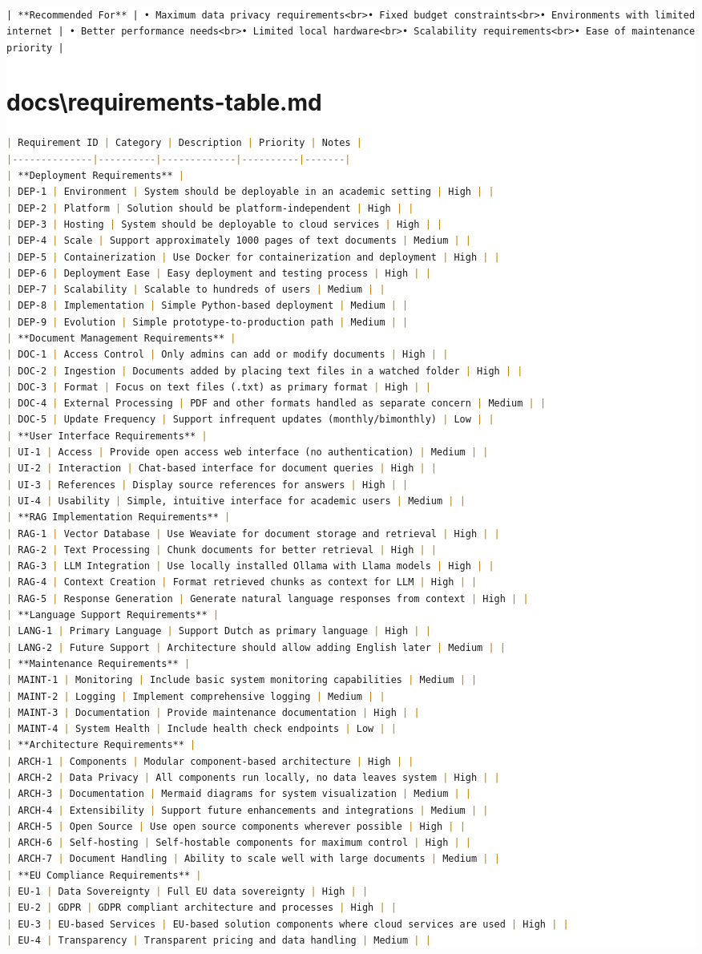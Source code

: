 ```
| **Recommended For** | • Maximum data privacy requirements<br>• Fixed budget constraints<br>• Environments with limited internet | • Better performance needs<br>• Limited local hardware<br>• Scalability requirements<br>• Ease of maintenance priority |

```


# docs\requirements-table.md
```markdown
| Requirement ID | Category | Description | Priority | Notes |
|--------------|----------|-------------|----------|-------|
| **Deployment Requirements** |
| DEP-1 | Environment | System should be deployable in an academic setting | High | |
| DEP-2 | Platform | Solution should be platform-independent | High | |
| DEP-3 | Hosting | System should be deployable to cloud services | High | |
| DEP-4 | Scale | Support approximately 1000 pages of text documents | Medium | |
| DEP-5 | Containerization | Use Docker for containerization and deployment | High | |
| DEP-6 | Deployment Ease | Easy deployment and testing process | High | |
| DEP-7 | Scalability | Scalable to hundreds of users | Medium | |
| DEP-8 | Implementation | Simple Python-based deployment | Medium | |
| DEP-9 | Evolution | Simple prototype-to-production path | Medium | |
| **Document Management Requirements** |
| DOC-1 | Access Control | Only admins can add or modify documents | High | |
| DOC-2 | Ingestion | Documents added by placing text files in a watched folder | High | |
| DOC-3 | Format | Focus on text files (.txt) as primary format | High | |
| DOC-4 | External Processing | PDF and other formats handled as separate concern | Medium | |
| DOC-5 | Update Frequency | Support infrequent updates (monthly/bimonthly) | Low | |
| **User Interface Requirements** |
| UI-1 | Access | Provide open access web interface (no authentication) | Medium | |
| UI-2 | Interaction | Chat-based interface for document queries | High | |
| UI-3 | References | Display source references for answers | High | |
| UI-4 | Usability | Simple, intuitive interface for academic users | Medium | |
| **RAG Implementation Requirements** |
| RAG-1 | Vector Database | Use Weaviate for document storage and retrieval | High | |
| RAG-2 | Text Processing | Chunk documents for better retrieval | High | |
| RAG-3 | LLM Integration | Use locally installed Ollama with Llama models | High | |
| RAG-4 | Context Creation | Format retrieved chunks as context for LLM | High | |
| RAG-5 | Response Generation | Generate natural language responses from context | High | |
| **Language Support Requirements** |
| LANG-1 | Primary Language | Support Dutch as primary language | High | |
| LANG-2 | Future Support | Architecture should allow adding English later | Medium | |
| **Maintenance Requirements** |
| MAINT-1 | Monitoring | Include basic system monitoring capabilities | Medium | |
| MAINT-2 | Logging | Implement comprehensive logging | Medium | |
| MAINT-3 | Documentation | Provide maintenance documentation | High | |
| MAINT-4 | System Health | Include health check endpoints | Low | |
| **Architecture Requirements** |
| ARCH-1 | Components | Modular component-based architecture | High | |
| ARCH-2 | Data Privacy | All components run locally, no data leaves system | High | |
| ARCH-3 | Documentation | Mermaid diagrams for system visualization | Medium | |
| ARCH-4 | Extensibility | Support future enhancements and integrations | Medium | |
| ARCH-5 | Open Source | Use open source components wherever possible | High | |
| ARCH-6 | Self-hosting | Self-hostable components for maximum control | High | |
| ARCH-7 | Document Handling | Ability to scale well with large documents | Medium | |
| **EU Compliance Requirements** |
| EU-1 | Data Sovereignty | Full EU data sovereignty | High | |
| EU-2 | GDPR | GDPR compliant architecture and processes | High | |
| EU-3 | EU-based Services | EU-based solution components where cloud services are used | High | |
| EU-4 | Transparency | Transparent pricing and data handling | Medium | |

```
